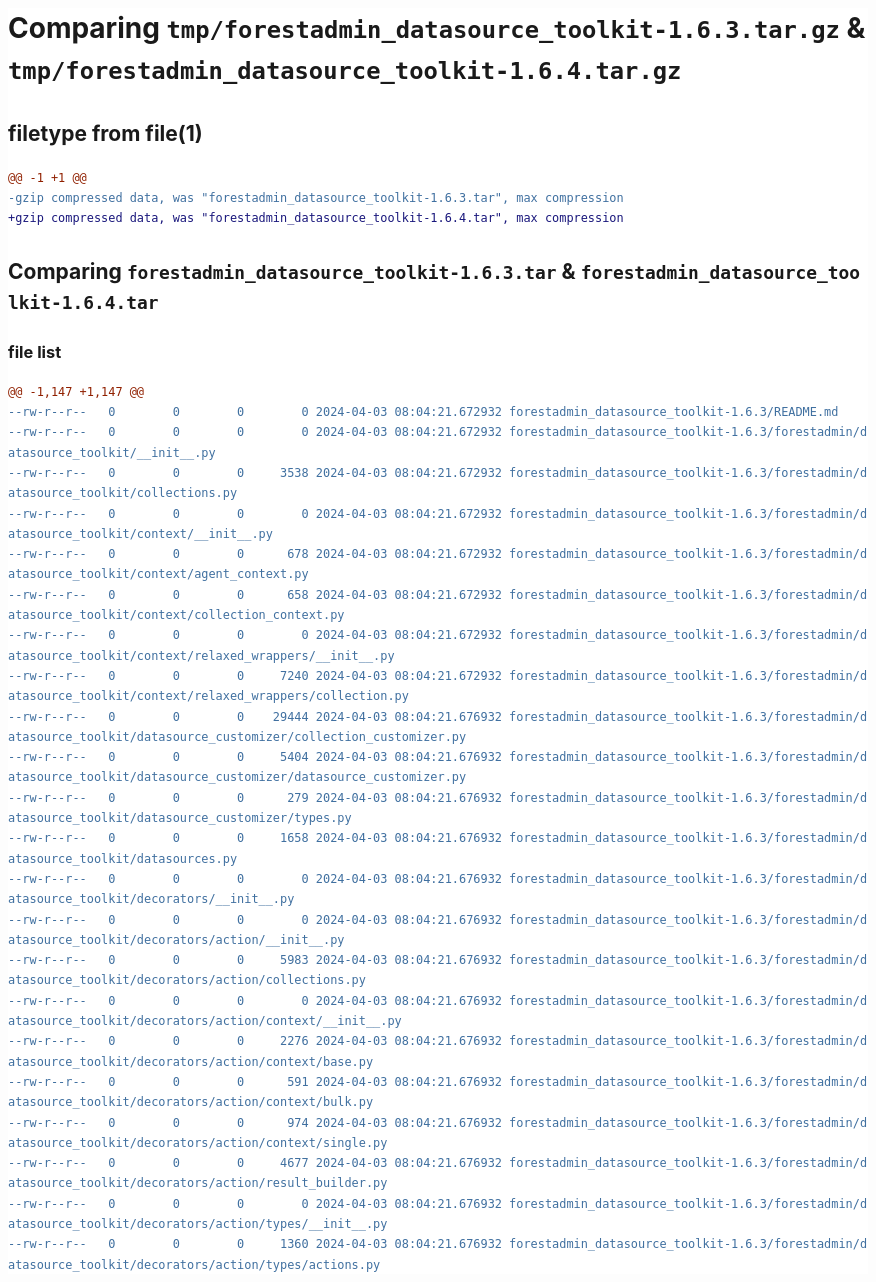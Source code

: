 # Comparing `tmp/forestadmin_datasource_toolkit-1.6.3.tar.gz` & `tmp/forestadmin_datasource_toolkit-1.6.4.tar.gz`

## filetype from file(1)

```diff
@@ -1 +1 @@
-gzip compressed data, was "forestadmin_datasource_toolkit-1.6.3.tar", max compression
+gzip compressed data, was "forestadmin_datasource_toolkit-1.6.4.tar", max compression
```

## Comparing `forestadmin_datasource_toolkit-1.6.3.tar` & `forestadmin_datasource_toolkit-1.6.4.tar`

### file list

```diff
@@ -1,147 +1,147 @@
--rw-r--r--   0        0        0        0 2024-04-03 08:04:21.672932 forestadmin_datasource_toolkit-1.6.3/README.md
--rw-r--r--   0        0        0        0 2024-04-03 08:04:21.672932 forestadmin_datasource_toolkit-1.6.3/forestadmin/datasource_toolkit/__init__.py
--rw-r--r--   0        0        0     3538 2024-04-03 08:04:21.672932 forestadmin_datasource_toolkit-1.6.3/forestadmin/datasource_toolkit/collections.py
--rw-r--r--   0        0        0        0 2024-04-03 08:04:21.672932 forestadmin_datasource_toolkit-1.6.3/forestadmin/datasource_toolkit/context/__init__.py
--rw-r--r--   0        0        0      678 2024-04-03 08:04:21.672932 forestadmin_datasource_toolkit-1.6.3/forestadmin/datasource_toolkit/context/agent_context.py
--rw-r--r--   0        0        0      658 2024-04-03 08:04:21.672932 forestadmin_datasource_toolkit-1.6.3/forestadmin/datasource_toolkit/context/collection_context.py
--rw-r--r--   0        0        0        0 2024-04-03 08:04:21.672932 forestadmin_datasource_toolkit-1.6.3/forestadmin/datasource_toolkit/context/relaxed_wrappers/__init__.py
--rw-r--r--   0        0        0     7240 2024-04-03 08:04:21.672932 forestadmin_datasource_toolkit-1.6.3/forestadmin/datasource_toolkit/context/relaxed_wrappers/collection.py
--rw-r--r--   0        0        0    29444 2024-04-03 08:04:21.676932 forestadmin_datasource_toolkit-1.6.3/forestadmin/datasource_toolkit/datasource_customizer/collection_customizer.py
--rw-r--r--   0        0        0     5404 2024-04-03 08:04:21.676932 forestadmin_datasource_toolkit-1.6.3/forestadmin/datasource_toolkit/datasource_customizer/datasource_customizer.py
--rw-r--r--   0        0        0      279 2024-04-03 08:04:21.676932 forestadmin_datasource_toolkit-1.6.3/forestadmin/datasource_toolkit/datasource_customizer/types.py
--rw-r--r--   0        0        0     1658 2024-04-03 08:04:21.676932 forestadmin_datasource_toolkit-1.6.3/forestadmin/datasource_toolkit/datasources.py
--rw-r--r--   0        0        0        0 2024-04-03 08:04:21.676932 forestadmin_datasource_toolkit-1.6.3/forestadmin/datasource_toolkit/decorators/__init__.py
--rw-r--r--   0        0        0        0 2024-04-03 08:04:21.676932 forestadmin_datasource_toolkit-1.6.3/forestadmin/datasource_toolkit/decorators/action/__init__.py
--rw-r--r--   0        0        0     5983 2024-04-03 08:04:21.676932 forestadmin_datasource_toolkit-1.6.3/forestadmin/datasource_toolkit/decorators/action/collections.py
--rw-r--r--   0        0        0        0 2024-04-03 08:04:21.676932 forestadmin_datasource_toolkit-1.6.3/forestadmin/datasource_toolkit/decorators/action/context/__init__.py
--rw-r--r--   0        0        0     2276 2024-04-03 08:04:21.676932 forestadmin_datasource_toolkit-1.6.3/forestadmin/datasource_toolkit/decorators/action/context/base.py
--rw-r--r--   0        0        0      591 2024-04-03 08:04:21.676932 forestadmin_datasource_toolkit-1.6.3/forestadmin/datasource_toolkit/decorators/action/context/bulk.py
--rw-r--r--   0        0        0      974 2024-04-03 08:04:21.676932 forestadmin_datasource_toolkit-1.6.3/forestadmin/datasource_toolkit/decorators/action/context/single.py
--rw-r--r--   0        0        0     4677 2024-04-03 08:04:21.676932 forestadmin_datasource_toolkit-1.6.3/forestadmin/datasource_toolkit/decorators/action/result_builder.py
--rw-r--r--   0        0        0        0 2024-04-03 08:04:21.676932 forestadmin_datasource_toolkit-1.6.3/forestadmin/datasource_toolkit/decorators/action/types/__init__.py
--rw-r--r--   0        0        0     1360 2024-04-03 08:04:21.676932 forestadmin_datasource_toolkit-1.6.3/forestadmin/datasource_toolkit/decorators/action/types/actions.py
```